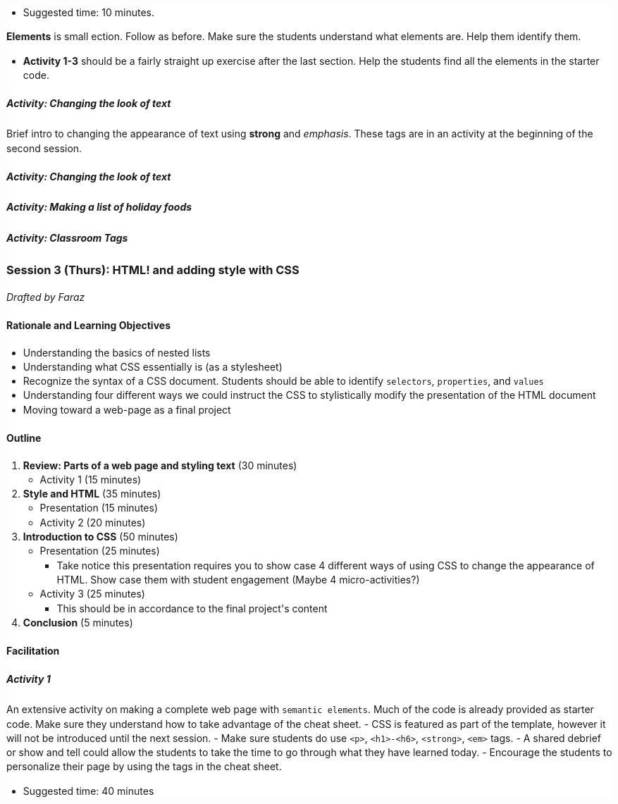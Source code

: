 - Suggested time: 10 minutes.

**Elements** is  small ection. Follow as before. Make sure the students understand what elements are. Help them identify them.
  - **Activity 1-3** should be a fairly straight up exercise after the last section. Help the students find all the elements in the starter code.

##### Activity: Changing the look of text

Brief intro to changing the appearance of text using **strong** and _emphasis_. These tags are in an activity at the beginning of the second session.

##### Activity: Changing the look of text

##### Activity: Making a list of holiday foods

##### Activity: Classroom Tags

### Session 3 (Thurs): HTML! and adding style with CSS

*Drafted by Faraz*

#### Rationale and Learning Objectives

- Understanding the basics of nested lists
- Understanding what CSS essentially is (as a stylesheet)
- Recognize the syntax of a CSS document. Students should be able to identify `selectors`, `properties`, and `values`
- Understanding four different ways we could instruct the CSS to stylistically modify the presentation of the HTML document
- Moving toward a web-page as a final project

#### Outline

1. **Review: Parts of a web page and styling text** (30 minutes)
    - Activity 1 (15 minutes)
2. **Style and HTML** (35 minutes)
    - Presentation (15 minutes)
    - Activity 2 (20 minutes)
3. **Introduction to CSS** (50 minutes)
   - Presentation (25 minutes)
        - Take notice this presentation requires you to show case 4 different ways of using CSS to change the appearance of HTML. Show case them with student engagement (Maybe 4 micro-activities?)
    - Activity 3 (25 minutes)
        - This should be in accordance to the final project's content
1. **Conclusion** (5 minutes)

#### Facilitation

##### Activity 1

An extensive activity on making a complete web page with `semantic elements`. Much of the code is already provided as starter code. Make sure they understand how to take advantage of the cheat sheet.
    - CSS is featured as part of the template, however it will not be introduced until the next session.
    - Make sure students do use `<p>`, `<h1>-<h6>`, `<strong>`, `<em>` tags.
    - A shared debrief or show and tell could allow the students to take the time to go through what they have learned today.
    - Encourage the students to personalize their page by using the tags in the cheat sheet.
  - Suggested time: 40 minutes
